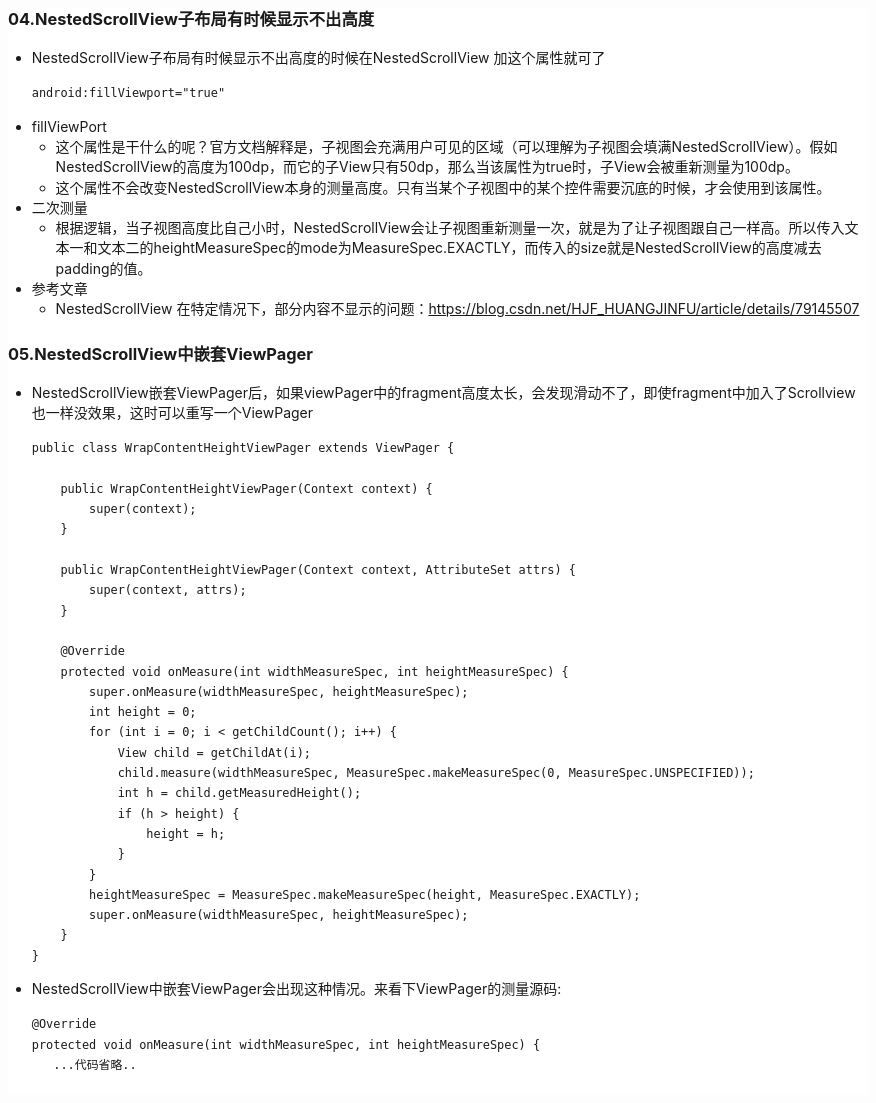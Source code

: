 
### 04.NestedScrollView子布局有时候显示不出高度
- NestedScrollView子布局有时候显示不出高度的时候在NestedScrollView 加这个属性就可了 
    ```
    android:fillViewport="true"
    ```
- fillViewPort
    - 这个属性是干什么的呢？官方文档解释是，子视图会充满用户可见的区域（可以理解为子视图会填满NestedScrollView）。假如NestedScrollView的高度为100dp，而它的子View只有50dp，那么当该属性为true时，子View会被重新测量为100dp。
    - 这个属性不会改变NestedScrollView本身的测量高度。只有当某个子视图中的某个控件需要沉底的时候，才会使用到该属性。
- 二次测量
    - 根据逻辑，当子视图高度比自己小时，NestedScrollView会让子视图重新测量一次，就是为了让子视图跟自己一样高。所以传入文本一和文本二的heightMeasureSpec的mode为MeasureSpec.EXACTLY，而传入的size就是NestedScrollView的高度减去padding的值。
- 参考文章
    - NestedScrollView 在特定情况下，部分内容不显示的问题：https://blog.csdn.net/HJF_HUANGJINFU/article/details/79145507



### 05.NestedScrollView中嵌套ViewPager
- NestedScrollView嵌套ViewPager后，如果viewPager中的fragment高度太长，会发现滑动不了，即使fragment中加入了Scrollview也一样没效果，这时可以重写一个ViewPager
    ```
    public class WrapContentHeightViewPager extends ViewPager {
    
        public WrapContentHeightViewPager(Context context) {
            super(context);
        }
    
        public WrapContentHeightViewPager(Context context, AttributeSet attrs) {
            super(context, attrs);
        }
    
        @Override
        protected void onMeasure(int widthMeasureSpec, int heightMeasureSpec) {
            super.onMeasure(widthMeasureSpec, heightMeasureSpec);
            int height = 0;
            for (int i = 0; i < getChildCount(); i++) {
                View child = getChildAt(i);
                child.measure(widthMeasureSpec, MeasureSpec.makeMeasureSpec(0, MeasureSpec.UNSPECIFIED));
                int h = child.getMeasuredHeight();
                if (h > height) {
                    height = h;
                }
            }
            heightMeasureSpec = MeasureSpec.makeMeasureSpec(height, MeasureSpec.EXACTLY);
            super.onMeasure(widthMeasureSpec, heightMeasureSpec);
        }
    }
    ```
- NestedScrollView中嵌套ViewPager会出现这种情况。来看下ViewPager的测量源码:
    ```
    @Override
    protected void onMeasure(int widthMeasureSpec, int heightMeasureSpec) {
       ...代码省略..
    